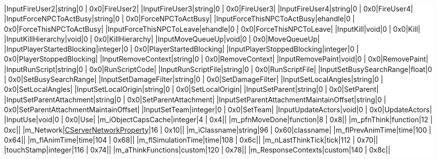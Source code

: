 |InputFireUser2|string|0 \| 0x0|FireUser2|
|InputFireUser3|string|0 \| 0x0|FireUser3|
|InputFireUser4|string|0 \| 0x0|FireUser4|
|InputForceNPCToActBusy|string|0 \| 0x0|ForceNPCToActBusy|
|InputForceThisNPCToActBusy|ehandle|0 \| 0x0|ForceThisNPCToActBusy|
|InputForceThisNPCToLeave|ehandle|0 \| 0x0|ForceThisNPCToLeave|
|InputKill|void|0 \| 0x0|Kill|
|InputKillHierarchy|void|0 \| 0x0|KillHierarchy|
|InputMoveQueueUp|void|0 \| 0x0|MoveQueueUp|
|InputPlayerStartedBlocking|integer|0 \| 0x0|PlayerStartedBlocking|
|InputPlayerStoppedBlocking|integer|0 \| 0x0|PlayerStoppedBlocking|
|InputRemoveContext|string|0 \| 0x0|RemoveContext|
|InputRemovePaint|void|0 \| 0x0|RemovePaint|
|InputRunScript|string|0 \| 0x0|RunScriptCode|
|InputRunScriptFile|string|0 \| 0x0|RunScriptFile|
|InputSetBusySearchRange|float|0 \| 0x0|SetBusySearchRange|
|InputSetDamageFilter|string|0 \| 0x0|SetDamageFilter|
|InputSetLocalAngles|string|0 \| 0x0|SetLocalAngles|
|InputSetLocalOrigin|string|0 \| 0x0|SetLocalOrigin|
|InputSetParent|string|0 \| 0x0|SetParent|
|InputSetParentAttachment|string|0 \| 0x0|SetParentAttachment|
|InputSetParentAttachmentMaintainOffset|string|0 \| 0x0|SetParentAttachmentMaintainOffset|
|InputSetTeam|integer|0 \| 0x0|SetTeam|
|InputUpdateActors|void|0 \| 0x0|UpdateActors|
|InputUse|void|0 \| 0x0|Use|
|m_iObjectCapsCache|integer|4 \| 0x4||
|m_pfnMoveDone|function|8 \| 0x8||
|m_pfnThink|function|12 \| 0xc||
|m_Network|[CServerNetworkProperty](#CServerNetworkProperty)|16 \| 0x10||
|m_iClassname|string|96 \| 0x60|classname|
|m_flPrevAnimTime|time|100 \| 0x64||
|m_flAnimTime|time|104 \| 0x68||
|m_flSimulationTime|time|108 \| 0x6c||
|m_nLastThinkTick|tick|112 \| 0x70||
|touchStamp|integer|116 \| 0x74||
|m_aThinkFunctions|custom|120 \| 0x78||
|m_ResponseContexts|custom|140 \| 0x8c||